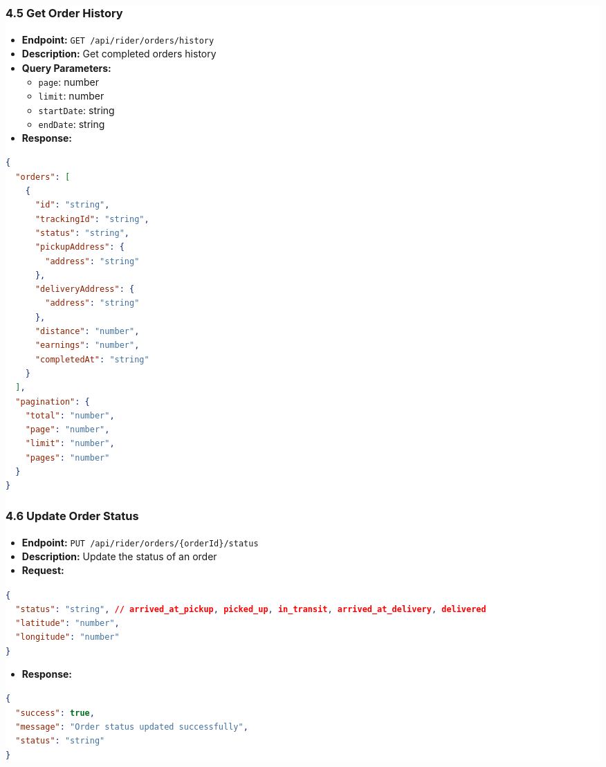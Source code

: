 ### 4.5 Get Order History
- **Endpoint:** `GET /api/rider/orders/history`
- **Description:** Get completed orders history
- **Query Parameters:**
  - `page`: number
  - `limit`: number
  - `startDate`: string
  - `endDate`: string
- **Response:**
```json
{
  "orders": [
    {
      "id": "string",
      "trackingId": "string",
      "status": "string",
      "pickupAddress": {
        "address": "string"
      },
      "deliveryAddress": {
        "address": "string"
      },
      "distance": "number",
      "earnings": "number",
      "completedAt": "string"
    }
  ],
  "pagination": {
    "total": "number",
    "page": "number",
    "limit": "number",
    "pages": "number"
  }
}
```

### 4.6 Update Order Status
- **Endpoint:** `PUT /api/rider/orders/{orderId}/status`
- **Description:** Update the status of an order
- **Request:**
```json
{
  "status": "string", // arrived_at_pickup, picked_up, in_transit, arrived_at_delivery, delivered
  "latitude": "number",
  "longitude": "number"
}
```
- **Response:**
```json
{
  "success": true,
  "message": "Order status updated successfully",
  "status": "string"
}
```
